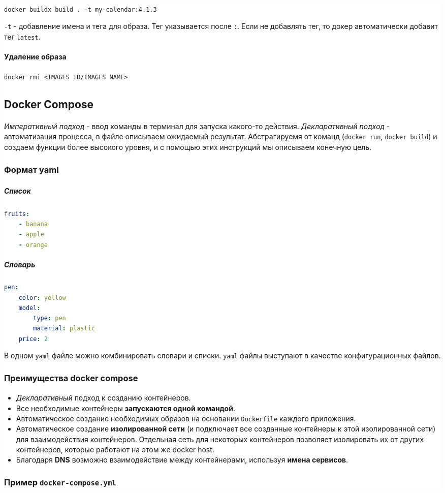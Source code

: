 ```shell
docker buildx build . -t my-calendar:4.1.3
```

`-t` - добавление имена и тега для образа. Тег указывается после `:`. Если не добавлять тег, то докер автоматически добавит тег `latest`. 

#### Удаление образа

```shell
docker rmi <IMAGES ID/IMAGES NAME>
```


## Docker Compose

*Императивный подход* - ввод команды в терминал для запуска какого-то действия.
*Декларативный подход* - автоматизация процесса, в файле описываем ожидаемый результат. Абстрагируемя от команд (`docker run`, `docker build`) и создаем функции более высокого уровня, и с помощью этих инструкций мы описываем конечную цель.

### Формат yaml
##### Список

```yaml
fruits:
	- banana
	- apple
	- orange
```
##### Словарь

```yaml
pen:
	color: yellow
	model:
		type: pen
		material: plastic
	price: 2
```

В одном `yaml` файле можно комбинировать словари и списки.
`yaml` файлы выступают в качестве конфигурационных файлов.
### Преимущества docker compose

- *Декларативный* подход к созданию контейнеров.
- Все необходимые контейнеры **запускаются одной командой**.
- Автоматическое создание необходимых образов на основании `Dockerfile` каждого приложения.
- Автоматическое создание **изолированной сети** (и подключает все созданные контейнеры к этой изолированной сети) для взаимодействия контейнеров. Отдельная сеть для некоторых контейнеров позволяет изолировать их от других контейнеров, которые работают на этом же docker host. 
- Благодаря **DNS** возможно взаимодействие между контейнерами, используя **имена сервисов**. 
### Пример `docker-compose.yml`
